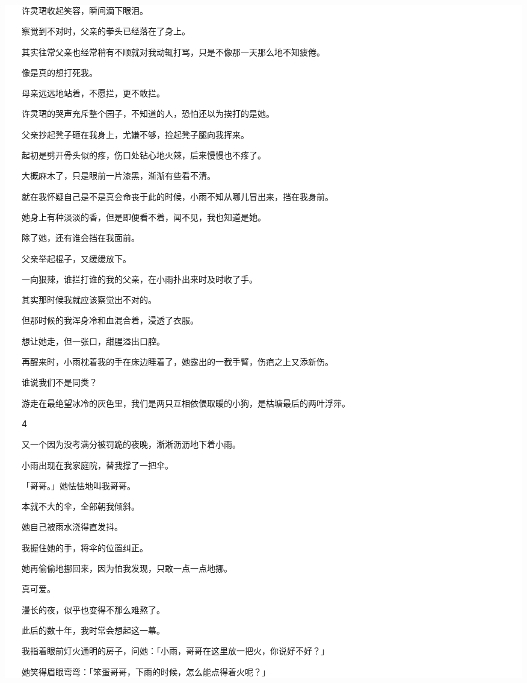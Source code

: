 &emsp;&emsp;许灵珺收起笑容，瞬间滴下眼泪。  
  
&emsp;&emsp;察觉到不对时，父亲的拳头已经落在了身上。  
  
&emsp;&emsp;其实往常父亲也经常稍有不顺就对我动辄打骂，只是不像那一天那么地不知疲倦。  
  
&emsp;&emsp;像是真的想打死我。  
  
&emsp;&emsp;母亲远远地站着，不愿拦，更不敢拦。  
  
&emsp;&emsp;许灵珺的哭声充斥整个园子，不知道的人，恐怕还以为挨打的是她。  
  
&emsp;&emsp;父亲抄起凳子砸在我身上，尤嫌不够，捡起凳子腿向我挥来。  
  
&emsp;&emsp;起初是劈开骨头似的疼，伤口处钻心地火辣，后来慢慢也不疼了。  
  
&emsp;&emsp;大概麻木了，只是眼前一片漆黑，渐渐有些看不清。  
  
&emsp;&emsp;就在我怀疑自己是不是真会命丧于此的时候，小雨不知从哪儿冒出来，挡在我身前。  
  
&emsp;&emsp;她身上有种淡淡的香，但是即便看不着，闻不见，我也知道是她。  
  
&emsp;&emsp;除了她，还有谁会挡在我面前。  
  
&emsp;&emsp;父亲举起棍子，又缓缓放下。  
  
&emsp;&emsp;一向狠辣，谁拦打谁的我的父亲，在小雨扑出来时及时收了手。  
  
&emsp;&emsp;其实那时候我就应该察觉出不对的。  
  
&emsp;&emsp;但那时候的我浑身冷和血混合着，浸透了衣服。  
  
&emsp;&emsp;想让她走，但一张口，甜腥溢出口腔。  
  
&emsp;&emsp;再醒来时，小雨枕着我的手在床边睡着了，她露出的一截手臂，伤疤之上又添新伤。  
  
&emsp;&emsp;谁说我们不是同类？  
  
&emsp;&emsp;游走在最绝望冰冷的灰色里，我们是两只互相依偎取暖的小狗，是枯塘最后的两叶浮萍。  
  
&emsp;&emsp;4  
  
&emsp;&emsp;又一个因为没考满分被罚跪的夜晚，淅淅沥沥地下着小雨。  
  
&emsp;&emsp;小雨出现在我家庭院，替我撑了一把伞。  
  
&emsp;&emsp;「哥哥。」她怯怯地叫我哥哥。  
  
&emsp;&emsp;本就不大的伞，全部朝我倾斜。  
  
&emsp;&emsp;她自己被雨水浇得直发抖。  
  
&emsp;&emsp;我握住她的手，将伞的位置纠正。  
  
&emsp;&emsp;她再偷偷地挪回来，因为怕我发现，只敢一点一点地挪。  
  
&emsp;&emsp;真可爱。  
  
&emsp;&emsp;漫长的夜，似乎也变得不那么难熬了。  
  
&emsp;&emsp;此后的数十年，我时常会想起这一幕。  
  
&emsp;&emsp;我指着眼前灯火通明的房子，问她：「小雨，哥哥在这里放一把火，你说好不好？」  
  
&emsp;&emsp;她笑得眉眼弯弯：「笨蛋哥哥，下雨的时候，怎么能点得着火呢？」  
  